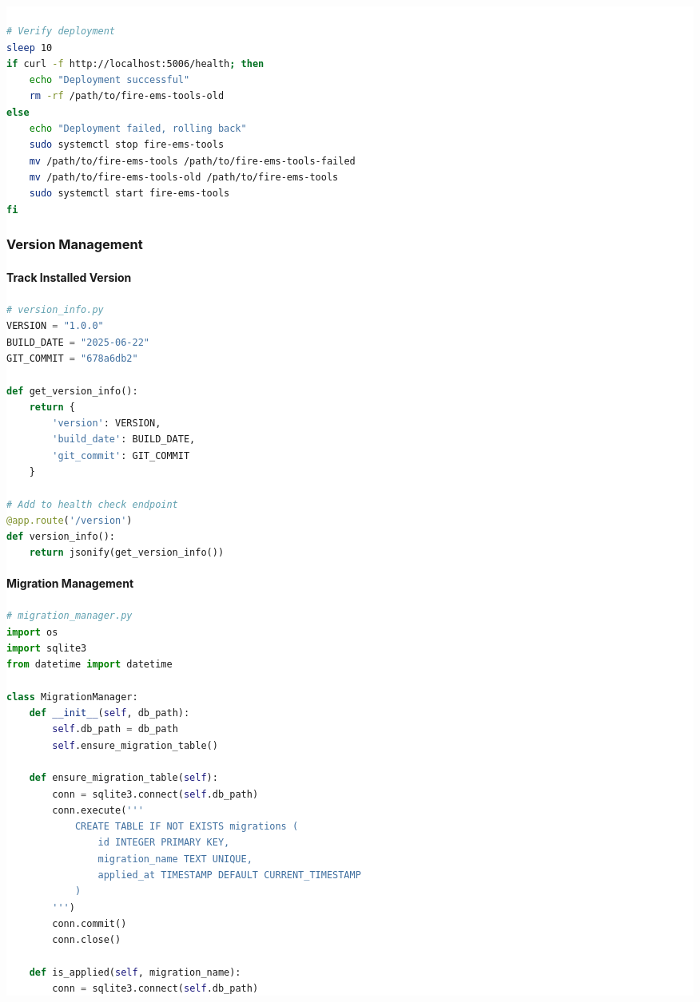 ```bash

# Verify deployment
sleep 10
if curl -f http://localhost:5006/health; then
    echo "Deployment successful"
    rm -rf /path/to/fire-ems-tools-old
else
    echo "Deployment failed, rolling back"
    sudo systemctl stop fire-ems-tools
    mv /path/to/fire-ems-tools /path/to/fire-ems-tools-failed
    mv /path/to/fire-ems-tools-old /path/to/fire-ems-tools
    sudo systemctl start fire-ems-tools
fi
```

### **Version Management**

#### **Track Installed Version**
```python
# version_info.py
VERSION = "1.0.0"
BUILD_DATE = "2025-06-22"
GIT_COMMIT = "678a6db2"

def get_version_info():
    return {
        'version': VERSION,
        'build_date': BUILD_DATE,
        'git_commit': GIT_COMMIT
    }

# Add to health check endpoint
@app.route('/version')
def version_info():
    return jsonify(get_version_info())
```

#### **Migration Management**
```python
# migration_manager.py
import os
import sqlite3
from datetime import datetime

class MigrationManager:
    def __init__(self, db_path):
        self.db_path = db_path
        self.ensure_migration_table()
    
    def ensure_migration_table(self):
        conn = sqlite3.connect(self.db_path)
        conn.execute('''
            CREATE TABLE IF NOT EXISTS migrations (
                id INTEGER PRIMARY KEY,
                migration_name TEXT UNIQUE,
                applied_at TIMESTAMP DEFAULT CURRENT_TIMESTAMP
            )
        ''')
        conn.commit()
        conn.close()
    
    def is_applied(self, migration_name):
        conn = sqlite3.connect(self.db_path)
```